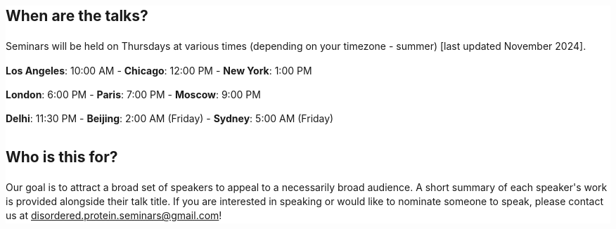 ## When are the talks?
Seminars will be held on Thursdays at various times (depending on your timezone - summer) [last updated November 2024].

**Los Angeles**: 10:00 AM - **Chicago**: 12:00 PM  - **New York**: 1:00 PM

**London**: 6:00 PM - **Paris**: 7:00 PM - **Moscow**: 9:00 PM

**Delhi**: 11:30 PM - **Beijing**: 2:00 AM (Friday)  - **Sydney**: 5:00 AM (Friday)

## Who is this for?
Our goal is to attract a broad set of speakers to appeal to a necessarily broad audience. A short summary of each speaker's work is provided alongside their talk title. If you are interested in speaking or would like to nominate someone to speak, please contact us at [disordered.protein.seminars@gmail.com](mailto:disordered.protein.seminars@gmail.com)!

